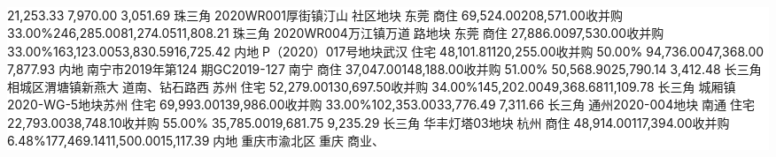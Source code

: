 21,253.33
7,970.00
3,051.69
珠三角
2020WR001厚街镇汀山
社区地块
东莞
商住
69,524.00208,571.00收并购
33.00%246,285.0081,274.0511,808.21
珠三角
2020WR004万江镇万道
路地块
东莞
商住
27,886.0097,530.00收并购
33.00%163,123.0053,830.5916,725.42
内地
P（2020）017号地块武汉
住宅
48,101.81120,255.00收并购
50.00%
94,736.0047,368.00
7,877.93
内地
南宁市2019年第124
期GC2019-127
南宁
商住
37,047.00148,188.00收并购
51.00%
50,568.9025,790.14
3,412.48
长三角
相城区渭塘镇新燕大
道南、钻石路西
苏州
住宅
52,279.00130,697.50收并购
34.00%145,202.0049,368.6811,109.78
长三角
城厢镇2020-WG-5地块苏州
住宅
69,993.00139,986.00收并购
33.00%102,353.0033,776.49
7,311.66
长三角
通州2020-004地块
南通
住宅
22,793.0038,748.10收并购
55.00%
35,785.0019,681.75
9,235.29
长三角
华丰灯塔03地块
杭州
商住
48,914.00117,394.00收并购
6.48%177,469.1411,500.0015,117.39
内地
重庆市渝北区
重庆
商业、